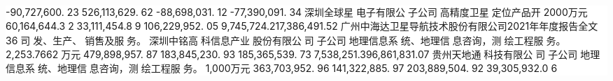 -90,727,600.
23
526,113,629.
62
-88,698,031.
12
-77,390,091.
34
深圳全球星
电子有限公
子公司
高精度卫星
定位产品开
2000万元
60,164,644.3
2
33,111,454.8
9
106,229,952.
05
9,745,724.217,386,491.52
广州中海达卫星导航技术股份有限公司2021年年度报告全文
36
司
发、生产、
销售及服
务。
深圳中铭高
科信息产业
股份有限公
司
子公司
地理信息系
统、地理信
息咨询，测
绘工程服
务。
2,253.7662
万元
479,898,957.
87
183,845,230.
93
185,365,539.
73
7,538,251.396,861,831.07
贵州天地通
科技有限公
司
子公司
地理信息系
统、地理信
息咨询，测
绘工程服
务。
1,000万元
363,703,952.
96
141,322,885.
97
203,889,504.
92
39,305,932.0
6